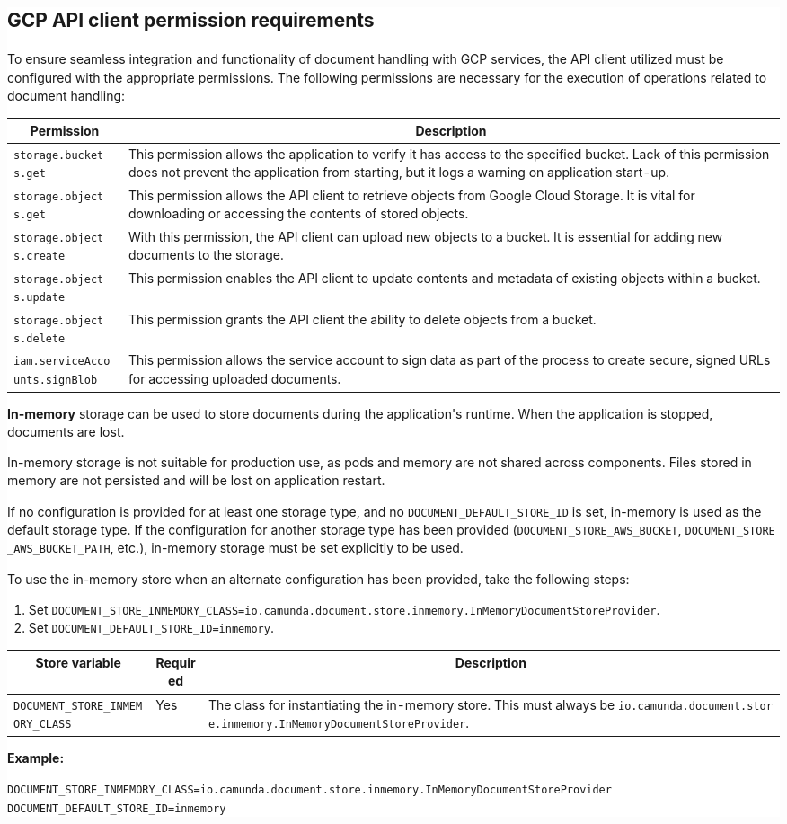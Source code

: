 ## GCP API client permission requirements

To ensure seamless integration and functionality of document handling with GCP services, the API client utilized must be configured with the appropriate permissions. The following permissions are necessary for the execution of operations related to document handling:

| Permission                     | Description                                                                                                                                                                                                    |
| ------------------------------ | -------------------------------------------------------------------------------------------------------------------------------------------------------------------------------------------------------------- |
| `storage.buckets.get`          | This permission allows the application to verify it has access to the specified bucket. Lack of this permission does not prevent the application from starting, but it logs a warning on application start-up. |
| `storage.objects.get`          | This permission allows the API client to retrieve objects from Google Cloud Storage. It is vital for downloading or accessing the contents of stored objects.                                                  |
| `storage.objects.create`       | With this permission, the API client can upload new objects to a bucket. It is essential for adding new documents to the storage.                                                                              |
| `storage.objects.update`       | This permission enables the API client to update contents and metadata of existing objects within a bucket.                                                                                                    |
| `storage.objects.delete`       | This permission grants the API client the ability to delete objects from a bucket.                                                                                                                             |
| `iam.serviceAccounts.signBlob` | This permission allows the service account to sign data as part of the process to create secure, signed URLs for accessing uploaded documents.                                                                 |

</TabItem>

<TabItem value='in-memory'>

**In-memory** storage can be used to store documents during the application's runtime. When the application is stopped, documents are lost.

In-memory storage is not suitable for production use, as pods and memory are not shared across components. Files stored in memory are not persisted and will be lost on application restart.

If no configuration is provided for at least one storage type, and no `DOCUMENT_DEFAULT_STORE_ID` is set, in-memory is used as the default storage type. If the configuration for another storage type has been provided (`DOCUMENT_STORE_AWS_BUCKET`, `DOCUMENT_STORE_AWS_BUCKET_PATH`, etc.), in-memory storage must be set explicitly to be used.

To use the in-memory store when an alternate configuration has been provided, take the following steps:

1. Set `DOCUMENT_STORE_INMEMORY_CLASS=io.camunda.document.store.inmemory.InMemoryDocumentStoreProvider`.
2. Set `DOCUMENT_DEFAULT_STORE_ID=inmemory`.

| Store variable                  | Required | Description                                                                                                                              |
| ------------------------------- | -------- | ---------------------------------------------------------------------------------------------------------------------------------------- |
| `DOCUMENT_STORE_INMEMORY_CLASS` | Yes      | The class for instantiating the in-memory store. This must always be `io.camunda.document.store.inmemory.InMemoryDocumentStoreProvider`. |

**Example:**

```
DOCUMENT_STORE_INMEMORY_CLASS=io.camunda.document.store.inmemory.InMemoryDocumentStoreProvider
DOCUMENT_DEFAULT_STORE_ID=inmemory
```

</TabItem>

<TabItem value='local'>
